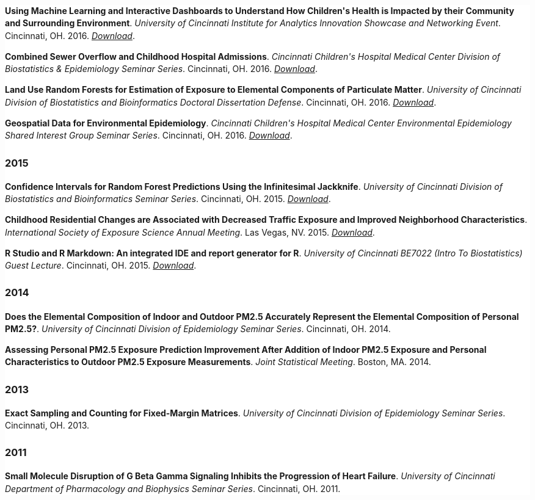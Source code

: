 **Using Machine Learning and Interactive Dashboards to Understand How Children's Health is Impacted by their Community and Surrounding Environment**. *University of Cincinnati Institute for Analytics Innovation Showcase and Networking Event*. Cincinnati, OH. 2016. [*Download*](http://colebrokamp-website.s3.amazonaws.com/talks/data_analytics_showcase_cole_brokamp.pdf).

**Combined Sewer Overflow and Childhood Hospital Admissions**. *Cincinnati Children's Hospital Medical Center Division of Biostatistics & Epidemiology Seminar Series*. Cincinnati, OH. 2016. [*Download*](http://colebrokamp-website.s3.amazonaws.com/talks/Combined%20Sewer%20Overflow%20and%20Hospital%20Admissions.pdf).

**Land Use Random Forests for Estimation of Exposure to Elemental Components of Particulate Matter**. *University of Cincinnati Division of Biostatistics and Bioinformatics Doctoral Dissertation Defense*. Cincinnati, OH. 2016. [*Download*](http://colebrokamp-website.s3.amazonaws.com/talks/Cole%20Brokamp%20Dissertation%20Defense%2023March2016.pdf).

**Geospatial Data for Environmental Epidemiology**. *Cincinnati Children's Hospital Medical Center Environmental Epidemiology Shared Interest Group Seminar Series*. Cincinnati, OH. 2016. [*Download*](http://colebrokamp-website.s3.amazonaws.com/talks/GIS_env_epi.pdf).

### 2015

 **Confidence Intervals for Random Forest Predictions Using the Infinitesimal Jackknife**. *University of Cincinnati Division of Biostatistics and Bioinformatics Seminar Series*. Cincinnati, OH. 2015. [*Download*](http://colebrokamp-website.s3.amazonaws.com/talks/Confidence_Intervals_for_Random_Forest_Predictions_Using_the_Infinitesimal_Jackknife.pdf).

**Childhood Residential Changes are Associated with Decreased Traffic Exposure and Improved Neighborhood Characteristics**. *International Society of Exposure Science Annual Meeting*. Las Vegas, NV. 2015. [*Download*](http://colebrokamp-website.s3.amazonaws.com/talks/Cole_Brokamp_ISES_2015.pdf).

**R Studio and R Markdown: An integrated IDE and report generator for R**. *University of Cincinnati BE7022 (Intro To Biostatistics) Guest Lecture*. Cincinnati, OH. 2015. [*Download*](http://colebrokamp-website.s3.amazonaws.com/talks/RStudio_and_RMarkdown.pdf).

### 2014

 **Does the Elemental Composition of Indoor and Outdoor PM2.5 Accurately Represent the Elemental Composition of Personal PM2.5?**. *University of Cincinnati Division of Epidemiology Seminar Series*. Cincinnati, OH. 2014.

**Assessing Personal PM2.5 Exposure Prediction Improvement After Addition of Indoor PM2.5 Exposure and Personal Characteristics to Outdoor PM2.5 Exposure Measurements**. *Joint Statistical Meeting*. Boston, MA. 2014.

### 2013

 **Exact Sampling and Counting for Fixed-Margin Matrices**. *University of Cincinnati Division of Epidemiology Seminar Series*. Cincinnati, OH. 2013.

### 2011

 **Small Molecule Disruption of G Beta Gamma Signaling Inhibits the Progression of Heart Failure**. *University of Cincinnati Department of Pharmacology and Biophysics Seminar Series*. Cincinnati, OH. 2011.
